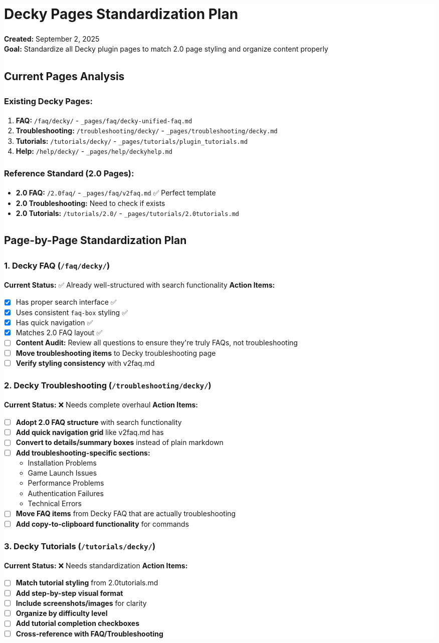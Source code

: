 # Decky Pages Standardization Plan
**Created:** September 2, 2025  
**Goal:** Standardize all Decky plugin pages to match 2.0 page styling and organize content properly

## Current Pages Analysis

### Existing Decky Pages:
1. **FAQ:** `/faq/decky/` - `_pages/faq/decky-unified-faq.md`
2. **Troubleshooting:** `/troubleshooting/decky/` - `_pages/troubleshooting/decky.md`  
3. **Tutorials:** `/tutorials/decky/` - `_pages/tutorials/plugin_tutorials.md`
4. **Help:** `/help/decky/` - `_pages/help/deckyhelp.md`

### Reference Standard (2.0 Pages):
- **2.0 FAQ:** `/2.0faq/` - `_pages/faq/v2faq.md` ✅ Perfect template
- **2.0 Troubleshooting:** Need to check if exists
- **2.0 Tutorials:** `/tutorials/2.0/` - `_pages/tutorials/2.0tutorials.md`

## Page-by-Page Standardization Plan

### 1. Decky FAQ (`/faq/decky/`)
**Current Status:** ✅ Already well-structured with search functionality
**Action Items:**
- [x] Has proper search interface ✅
- [x] Uses consistent `faq-box` styling ✅ 
- [x] Has quick navigation ✅
- [x] Matches 2.0 FAQ layout ✅
- [ ] **Content Audit:** Review all questions to ensure they're truly FAQs, not troubleshooting
- [ ] **Move troubleshooting items** to Decky troubleshooting page
- [ ] **Verify styling consistency** with v2faq.md

### 2. Decky Troubleshooting (`/troubleshooting/decky/`)
**Current Status:** ❌ Needs complete overhaul
**Action Items:**
- [ ] **Adopt 2.0 FAQ structure** with search functionality
- [ ] **Add quick navigation grid** like v2faq.md has
- [ ] **Convert to details/summary boxes** instead of plain markdown
- [ ] **Add troubleshooting-specific sections:**
  - Installation Problems
  - Game Launch Issues
  - Performance Problems  
  - Authentication Failures
  - Technical Errors
- [ ] **Move FAQ items** from Decky FAQ that are actually troubleshooting
- [ ] **Add copy-to-clipboard functionality** for commands

### 3. Decky Tutorials (`/tutorials/decky/`)
**Current Status:** ❌ Needs standardization
**Action Items:**
- [ ] **Match tutorial styling** from 2.0tutorials.md
- [ ] **Add step-by-step visual format**
- [ ] **Include screenshots/images** for clarity
- [ ] **Organize by difficulty level**
- [ ] **Add tutorial completion checkboxes**
- [ ] **Cross-reference with FAQ/Troubleshooting**
